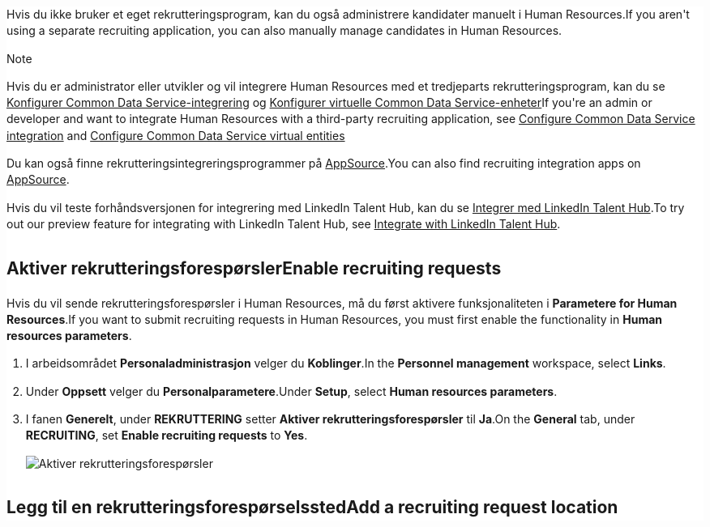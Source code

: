 <span data-ttu-id="4d9e6-110">Hvis du ikke bruker et eget rekrutteringsprogram, kan du også administrere kandidater manuelt i Human Resources.</span><span class="sxs-lookup"><span data-stu-id="4d9e6-110">If you aren't using a separate recruiting application, you can also manually manage candidates in Human Resources.</span></span>

>[!NOTE]
><span data-ttu-id="4d9e6-111">Hvis du er administrator eller utvikler og vil integrere Human Resources med et tredjeparts rekrutteringsprogram, kan du se [Konfigurer Common Data Service-integrering](hr-admin-integration-common-data-service.md) og [Konfigurer virtuelle Common Data Service-enheter](hr-admin-integration-common-data-service-virtual-entities.md)</span><span class="sxs-lookup"><span data-stu-id="4d9e6-111">If you're an admin or developer and want to integrate Human Resources with a third-party recruiting application, see [Configure Common Data Service integration](hr-admin-integration-common-data-service.md) and [Configure Common Data Service virtual entities](hr-admin-integration-common-data-service-virtual-entities.md)</span></span>
>
> <span data-ttu-id="4d9e6-112">Du kan også finne rekrutteringsintegreringsprogrammer på [AppSource](https://appsource.microsoft.com/marketplace/apps?search=recruiting%20dynamics).</span><span class="sxs-lookup"><span data-stu-id="4d9e6-112">You can also find recruiting integration apps on [AppSource](https://appsource.microsoft.com/marketplace/apps?search=recruiting%20dynamics).</span></span>
>
> <span data-ttu-id="4d9e6-113">Hvis du vil teste forhåndsversjonen for integrering med LinkedIn Talent Hub, kan du se [Integrer med LinkedIn Talent Hub](hr-admin-integration-linkedin.md).</span><span class="sxs-lookup"><span data-stu-id="4d9e6-113">To try out our preview feature for integrating with LinkedIn Talent Hub, see [Integrate with LinkedIn Talent Hub](hr-admin-integration-linkedin.md).</span></span>

## <a name="enable-recruiting-requests"></a><span data-ttu-id="4d9e6-114">Aktiver rekrutteringsforespørsler</span><span class="sxs-lookup"><span data-stu-id="4d9e6-114">Enable recruiting requests</span></span>

<span data-ttu-id="4d9e6-115">Hvis du vil sende rekrutteringsforespørsler i Human Resources, må du først aktivere funksjonaliteten i **Parametere for Human Resources**.</span><span class="sxs-lookup"><span data-stu-id="4d9e6-115">If you want to submit recruiting requests in Human Resources, you must first enable the functionality in **Human resources parameters**.</span></span>

1. <span data-ttu-id="4d9e6-116">I arbeidsområdet **Personaladministrasjon** velger du **Koblinger**.</span><span class="sxs-lookup"><span data-stu-id="4d9e6-116">In the **Personnel management** workspace, select **Links**.</span></span>

2. <span data-ttu-id="4d9e6-117">Under **Oppsett** velger du **Personalparametere**.</span><span class="sxs-lookup"><span data-stu-id="4d9e6-117">Under **Setup**, select **Human resources parameters**.</span></span>

3. <span data-ttu-id="4d9e6-118">I fanen **Generelt**, under **REKRUTTERING** setter **Aktiver rekrutteringsforespørsler** til **Ja**.</span><span class="sxs-lookup"><span data-stu-id="4d9e6-118">On the **General** tab, under **RECRUITING**, set **Enable recruiting requests** to **Yes**.</span></span>

   ![Aktiver rekrutteringsforespørsler](./media/hr-recruit-0-enable-requests.png)

## <a name="add-a-recruiting-request-location"></a><span data-ttu-id="4d9e6-120">Legg til en rekrutteringsforespørselssted</span><span class="sxs-lookup"><span data-stu-id="4d9e6-120">Add a recruiting request location</span></span>
